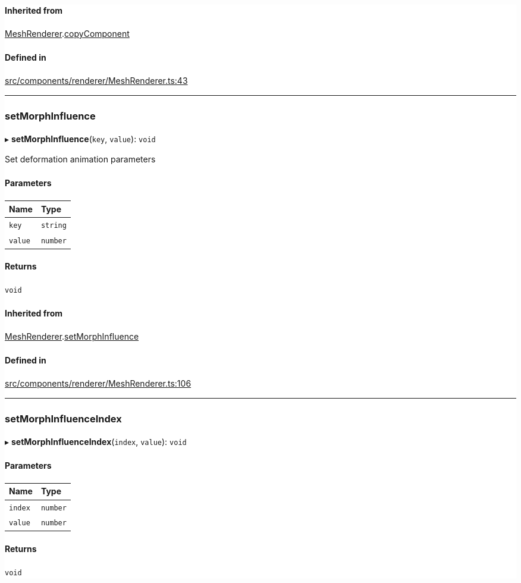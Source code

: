 #### Inherited from

[MeshRenderer](MeshRenderer.md).[copyComponent](MeshRenderer.md#copycomponent)

#### Defined in

[src/components/renderer/MeshRenderer.ts:43](https://github.com/Orillusion/orillusion/blob/main/src/components/renderer/MeshRenderer.ts#L43)

___

### setMorphInfluence

▸ **setMorphInfluence**(`key`, `value`): `void`

Set deformation animation parameters

#### Parameters

| Name | Type |
| :------ | :------ |
| `key` | `string` |
| `value` | `number` |

#### Returns

`void`

#### Inherited from

[MeshRenderer](MeshRenderer.md).[setMorphInfluence](MeshRenderer.md#setmorphinfluence)

#### Defined in

[src/components/renderer/MeshRenderer.ts:106](https://github.com/Orillusion/orillusion/blob/main/src/components/renderer/MeshRenderer.ts#L106)

___

### setMorphInfluenceIndex

▸ **setMorphInfluenceIndex**(`index`, `value`): `void`

#### Parameters

| Name | Type |
| :------ | :------ |
| `index` | `number` |
| `value` | `number` |

#### Returns

`void`
